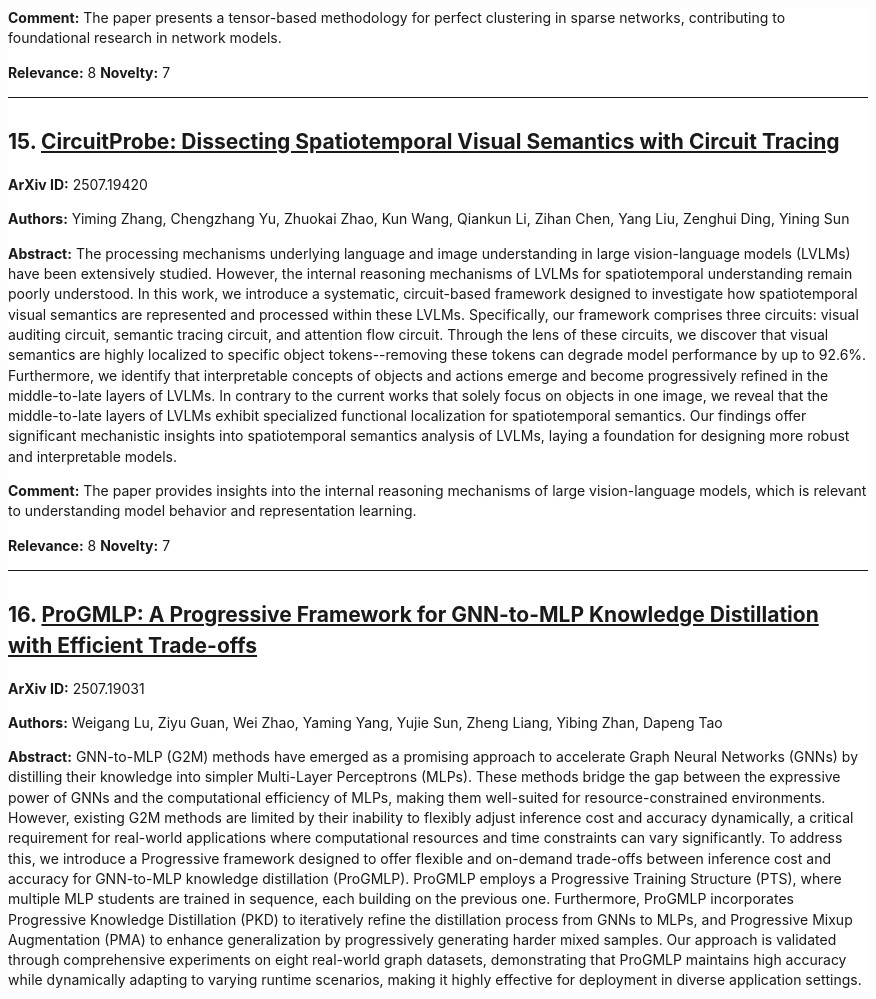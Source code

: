 **Comment:** The paper presents a tensor-based methodology for perfect clustering in sparse networks, contributing to foundational research in network models.

**Relevance:** 8
**Novelty:** 7

---

## 15. [CircuitProbe: Dissecting Spatiotemporal Visual Semantics with Circuit Tracing](https://arxiv.org/abs/2507.19420) <a id="link15"></a>

**ArXiv ID:** 2507.19420

**Authors:** Yiming Zhang, Chengzhang Yu, Zhuokai Zhao, Kun Wang, Qiankun Li, Zihan Chen, Yang Liu, Zenghui Ding, Yining Sun

**Abstract:** The processing mechanisms underlying language and image understanding in large vision-language models (LVLMs) have been extensively studied. However, the internal reasoning mechanisms of LVLMs for spatiotemporal understanding remain poorly understood. In this work, we introduce a systematic, circuit-based framework designed to investigate how spatiotemporal visual semantics are represented and processed within these LVLMs. Specifically, our framework comprises three circuits: visual auditing circuit, semantic tracing circuit, and attention flow circuit. Through the lens of these circuits, we discover that visual semantics are highly localized to specific object tokens--removing these tokens can degrade model performance by up to 92.6%. Furthermore, we identify that interpretable concepts of objects and actions emerge and become progressively refined in the middle-to-late layers of LVLMs. In contrary to the current works that solely focus on objects in one image, we reveal that the middle-to-late layers of LVLMs exhibit specialized functional localization for spatiotemporal semantics. Our findings offer significant mechanistic insights into spatiotemporal semantics analysis of LVLMs, laying a foundation for designing more robust and interpretable models.

**Comment:** The paper provides insights into the internal reasoning mechanisms of large vision-language models, which is relevant to understanding model behavior and representation learning.

**Relevance:** 8
**Novelty:** 7

---

## 16. [ProGMLP: A Progressive Framework for GNN-to-MLP Knowledge Distillation with Efficient Trade-offs](https://arxiv.org/abs/2507.19031) <a id="link16"></a>

**ArXiv ID:** 2507.19031

**Authors:** Weigang Lu, Ziyu Guan, Wei Zhao, Yaming Yang, Yujie Sun, Zheng Liang, Yibing Zhan, Dapeng Tao

**Abstract:** GNN-to-MLP (G2M) methods have emerged as a promising approach to accelerate Graph Neural Networks (GNNs) by distilling their knowledge into simpler Multi-Layer Perceptrons (MLPs). These methods bridge the gap between the expressive power of GNNs and the computational efficiency of MLPs, making them well-suited for resource-constrained environments. However, existing G2M methods are limited by their inability to flexibly adjust inference cost and accuracy dynamically, a critical requirement for real-world applications where computational resources and time constraints can vary significantly. To address this, we introduce a Progressive framework designed to offer flexible and on-demand trade-offs between inference cost and accuracy for GNN-to-MLP knowledge distillation (ProGMLP). ProGMLP employs a Progressive Training Structure (PTS), where multiple MLP students are trained in sequence, each building on the previous one. Furthermore, ProGMLP incorporates Progressive Knowledge Distillation (PKD) to iteratively refine the distillation process from GNNs to MLPs, and Progressive Mixup Augmentation (PMA) to enhance generalization by progressively generating harder mixed samples. Our approach is validated through comprehensive experiments on eight real-world graph datasets, demonstrating that ProGMLP maintains high accuracy while dynamically adapting to varying runtime scenarios, making it highly effective for deployment in diverse application settings.
